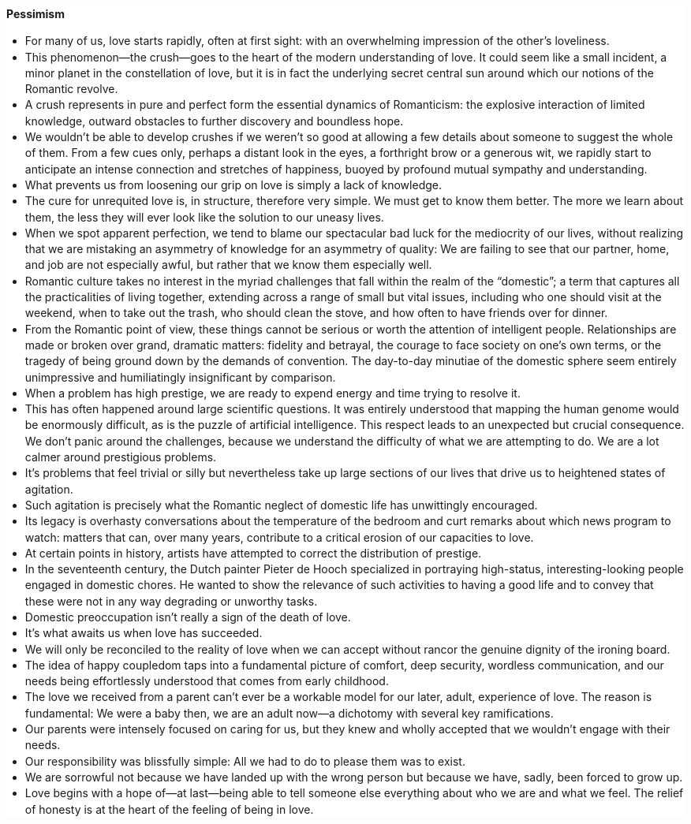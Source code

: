**Pessimism**

* For many of us, love starts rapidly, often at first sight: with an overwhelming impression of the other’s loveliness.
* This phenomenon—the crush—goes to the heart of the modern understanding of love. It could seem like a small incident, a minor planet in the constellation of love, but it is in fact the underlying secret central sun around which our notions of the Romantic revolve.
* A crush represents in pure and perfect form the essential dynamics of Romanticism: the explosive interaction of limited knowledge, outward obstacles to further discovery and boundless hope.
* We wouldn’t be able to develop crushes if we weren’t so good at allowing a few details about someone to suggest the whole of them. From a few cues only, perhaps a distant look in the eyes, a forthright brow or a generous wit, we rapidly start to anticipate an intense connection and stretches of happiness, buoyed by profound mutual sympathy and understanding.
* What prevents us from loosening our grip on love is simply a lack of knowledge.
* The cure for unrequited love is, in structure, therefore very simple. We must get to know them better. The more we learn about them, the less they will ever look like the solution to our uneasy lives.
* When we spot apparent perfection, we tend to blame our spectacular bad luck for the mediocrity of our lives, without realizing that we are mistaking an asymmetry of knowledge for an asymmetry of quality: We are failing to see that our partner, home, and job are not especially awful, but rather that we know them especially well.
* Romantic culture takes no interest in the myriad challenges that fall within the realm of the “domestic”; a term that captures all the practicalities of living together, extending across a range of small but vital issues, including who one should visit at the weekend, when to take out the trash, who should clean the stove, and how often to have friends over for dinner.
* From the Romantic point of view, these things cannot be serious or worth the attention of intelligent people. Relationships are made or broken over grand, dramatic matters: fidelity and betrayal, the courage to face society on one’s own terms, or the tragedy of being ground down by the demands of convention. The day-to-day minutiae of the domestic sphere seem entirely unimpressive and humiliatingly insignificant by comparison.
* When a problem has high prestige, we are ready to expend energy and time trying to resolve it.
* This has often happened around large scientific questions. It was entirely understood that mapping the human genome would be enormously difficult, as is the puzzle of artificial intelligence. This respect leads to an unexpected but crucial consequence. We don’t panic around the challenges, because we understand the difficulty of what we are attempting to do. We are a lot calmer around prestigious problems.
* It’s problems that feel trivial or silly but nevertheless take up large sections of our lives that drive us to heightened states of agitation.
* Such agitation is precisely what the Romantic neglect of domestic life has unwittingly encouraged.
* Its legacy is overhasty conversations about the temperature of the bedroom and curt remarks about which news program to watch: matters that can, over many years, contribute to a critical erosion of our capacities to love.
* At certain points in history, artists have attempted to correct the distribution of prestige.
* In the seventeenth century, the Dutch painter Pieter de Hooch specialized in portraying high-status, interesting-looking people engaged in domestic chores. He wanted to show the relevance of such activities to having a good life and to convey that these were not in any way degrading or unworthy tasks.
* Domestic preoccupation isn’t really a sign of the death of love.
* It’s what awaits us when love has succeeded.
* We will only be reconciled to the reality of love when we can accept without rancor the genuine dignity of the ironing board.
* The idea of happy coupledom taps into a fundamental picture of comfort, deep security, wordless communication, and our needs being effortlessly understood that comes from early childhood.
* The love we received from a parent can’t ever be a workable model for our later, adult, experience of love. The reason is fundamental: We were a baby then, we are an adult now—a dichotomy with several key ramifications.
* Our parents were intensely focused on caring for us, but they knew and wholly accepted that we wouldn’t engage with their needs.
* Our responsibility was blissfully simple: All we had to do to please them was to exist.
* We are sorrowful not because we have landed up with the wrong person but because we have, sadly, been forced to grow up.
* Love begins with a hope of—at last—being able to tell someone else everything about who we are and what we feel. The relief of honesty is at the heart of the feeling of being in love.